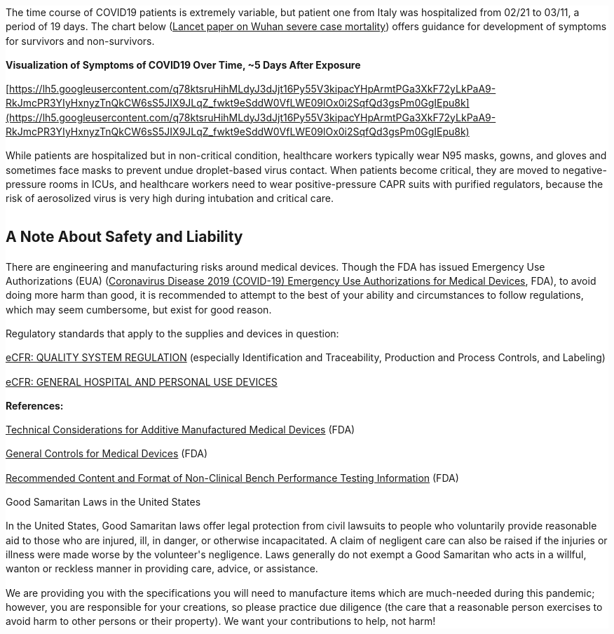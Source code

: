The time course of COVID19 patients is extremely variable, but patient one from Italy was hospitalized from 02/21 to 03/11, a period of 19 days. The chart below ([Lancet paper on Wuhan severe case mortality](https://www.thelancet.com/action/showPdf?pii=S0140-6736%2820%2930566-3)) offers guidance for development of symptoms for survivors and non-survivors.

**Visualization of Symptoms of COVID19 Over Time, ~5 Days After Exposure**

[https://lh5.googleusercontent.com/q78ktsruHihMLdyJ3dJjt16Py55V3kipacYHpArmtPGa3XkF72yLkPaA9-RkJmcPR3YIyHxnyzTnQkCW6sS5JIX9JLqZ_fwkt9eSddW0VfLWE09lOx0i2SqfQd3gsPm0GgIEpu8k](https://lh5.googleusercontent.com/q78ktsruHihMLdyJ3dJjt16Py55V3kipacYHpArmtPGa3XkF72yLkPaA9-RkJmcPR3YIyHxnyzTnQkCW6sS5JIX9JLqZ_fwkt9eSddW0VfLWE09lOx0i2SqfQd3gsPm0GgIEpu8k)

While patients are hospitalized but in non-critical condition, healthcare workers typically wear N95 masks, gowns, and gloves and sometimes face masks to prevent undue droplet-based virus contact. When patients become critical, they are moved to negative-pressure rooms in ICUs, and healthcare workers need to wear positive-pressure CAPR suits with purified regulators, because the risk of aerosolized virus is very high during intubation and critical care.

## A Note About Safety and Liability

There are engineering and manufacturing risks around medical devices. Though the FDA has issued Emergency Use Authorizations (EUA) ([Coronavirus Disease 2019 (COVID-19) Emergency Use Authorizations for Medical Devices](https://www.fda.gov/medical-devices/emergency-situations-medical-devices/emergency-use-authorizations#coronavirus2019), FDA), to avoid doing more harm than good, it is recommended to attempt to the best of your ability and circumstances to follow regulations, which may seem cumbersome, but exist for good reason.

Regulatory standards that apply to the supplies and devices in question:

[eCFR: QUALITY SYSTEM REGULATION](https://www.ecfr.gov/cgi-bin/text-idx?SID=4a139a0c2e75564b0dd819dc12940dc5&mc=true&node=pt21.8.820&rgn=div5) (especially Identification and Traceability, Production and Process Controls, and Labeling)

[eCFR: GENERAL HOSPITAL AND PERSONAL USE DEVICES](https://www.ecfr.gov/cgi-bin/text-idx?SID=354d8b0fcc9bacaf08ef6e9d25250208&mc=true&node=pt21.8.880&rgn=div5)

**References:**

[Technical Considerations for Additive Manufactured Medical Devices](https://www.fda.gov/media/97633/download?fbclid=IwAR2KaL1WoiluQ5eDxRwXWCAPzRD7rZ4UOsYGZeAo1wgWUKk8pGiJEaXxOOM) (FDA)

[General Controls for Medical Devices](https://www.fda.gov/medical-devices/regulatory-controls/general-controls-medical-devices) (FDA)

[Recommended Content and Format of Non-Clinical Bench Performance Testing Information](https://www.fda.gov/media/113230/download) (FDA)

Good Samaritan Laws in the United States

In the United States, Good Samaritan laws offer legal protection from civil lawsuits to people who voluntarily provide reasonable aid to those who are injured, ill, in danger, or otherwise incapacitated. A claim of negligent care can also be raised if the injuries or illness were made worse by the volunteer's negligence. Laws generally do not exempt a Good Samaritan who acts in a willful, wanton or reckless manner in providing care, advice, or assistance.

We are providing you with the specifications you will need to manufacture items which are much-needed during this pandemic; however, you are responsible for your creations, so please practice due diligence (the care that a reasonable person exercises to avoid harm to other persons or their property). We want your contributions to help, not harm!

